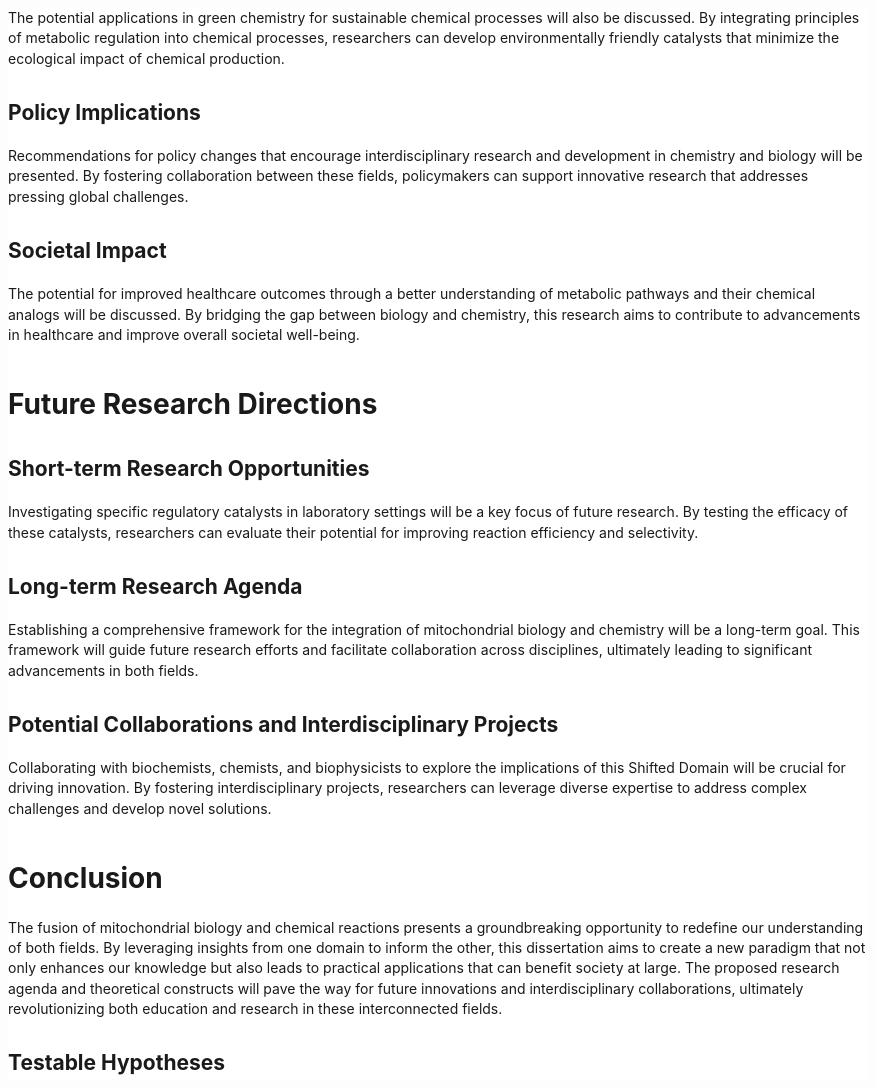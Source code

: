 The potential applications in green chemistry for sustainable chemical processes will also be discussed. By integrating principles of metabolic regulation into chemical processes, researchers can develop environmentally friendly catalysts that minimize the ecological impact of chemical production.

## Policy Implications

Recommendations for policy changes that encourage interdisciplinary research and development in chemistry and biology will be presented. By fostering collaboration between these fields, policymakers can support innovative research that addresses pressing global challenges.

## Societal Impact

The potential for improved healthcare outcomes through a better understanding of metabolic pathways and their chemical analogs will be discussed. By bridging the gap between biology and chemistry, this research aims to contribute to advancements in healthcare and improve overall societal well-being.

# Future Research Directions

## Short-term Research Opportunities

Investigating specific regulatory catalysts in laboratory settings will be a key focus of future research. By testing the efficacy of these catalysts, researchers can evaluate their potential for improving reaction efficiency and selectivity.

## Long-term Research Agenda

Establishing a comprehensive framework for the integration of mitochondrial biology and chemistry will be a long-term goal. This framework will guide future research efforts and facilitate collaboration across disciplines, ultimately leading to significant advancements in both fields.

## Potential Collaborations and Interdisciplinary Projects

Collaborating with biochemists, chemists, and biophysicists to explore the implications of this Shifted Domain will be crucial for driving innovation. By fostering interdisciplinary projects, researchers can leverage diverse expertise to address complex challenges and develop novel solutions.

# Conclusion

The fusion of mitochondrial biology and chemical reactions presents a groundbreaking opportunity to redefine our understanding of both fields. By leveraging insights from one domain to inform the other, this dissertation aims to create a new paradigm that not only enhances our knowledge but also leads to practical applications that can benefit society at large. The proposed research agenda and theoretical constructs will pave the way for future innovations and interdisciplinary collaborations, ultimately revolutionizing both education and research in these interconnected fields. 

## Testable Hypotheses
